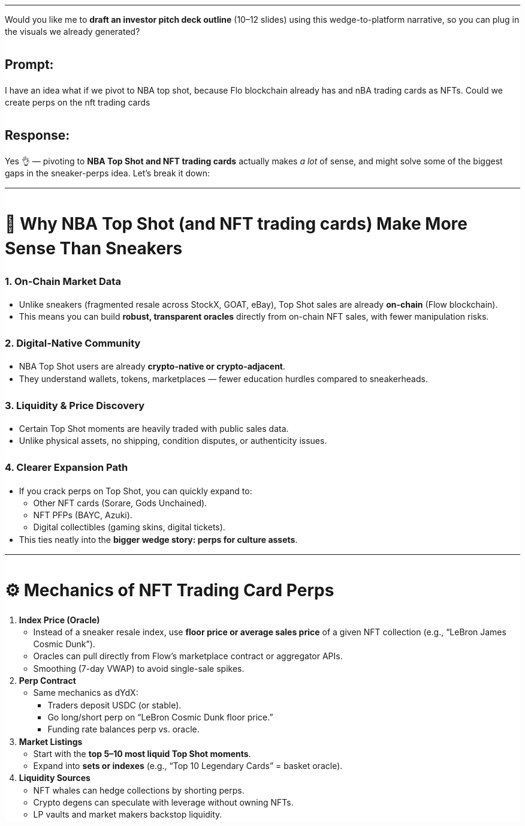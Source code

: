 * * *

Would you like me to **draft an investor pitch deck outline** (10–12 slides) using this wedge-to-platform narrative, so you can plug in the visuals we already generated?

## Prompt:
I have an idea what if we pivot to NBA top shot, because Flo blockchain already has and nBA trading cards as NFTs. Could we create perps on the nft trading cards

## Response:
Yes 👌 — pivoting to **NBA Top Shot and NFT trading cards** actually makes _a lot_ of sense, and might solve some of the biggest gaps in the sneaker-perps idea. Let’s break it down:

* * *

🏀 Why NBA Top Shot (and NFT trading cards) Make More Sense Than Sneakers
=========================================================================

### 1\. **On-Chain Market Data**

*   Unlike sneakers (fragmented resale across StockX, GOAT, eBay), Top Shot sales are already **on-chain** (Flow blockchain).
*   This means you can build **robust, transparent oracles** directly from on-chain NFT sales, with fewer manipulation risks.

### 2\. **Digital-Native Community**

*   NBA Top Shot users are already **crypto-native or crypto-adjacent**.
*   They understand wallets, tokens, marketplaces — fewer education hurdles compared to sneakerheads.

### 3\. **Liquidity & Price Discovery**

*   Certain Top Shot moments are heavily traded with public sales data.
*   Unlike physical assets, no shipping, condition disputes, or authenticity issues.

### 4\. **Clearer Expansion Path**

*   If you crack perps on Top Shot, you can quickly expand to:
    *   Other NFT cards (Sorare, Gods Unchained).
    *   NFT PFPs (BAYC, Azuki).
    *   Digital collectibles (gaming skins, digital tickets).
*   This ties neatly into the **bigger wedge story: perps for culture assets**.

* * *

⚙️ Mechanics of NFT Trading Card Perps
======================================

1.  **Index Price (Oracle)**
    *   Instead of a sneaker resale index, use **floor price or average sales price** of a given NFT collection (e.g., “LeBron James Cosmic Dunk”).
    *   Oracles can pull directly from Flow’s marketplace contract or aggregator APIs.
    *   Smoothing (7-day VWAP) to avoid single-sale spikes.
2.  **Perp Contract**
    *   Same mechanics as dYdX:
        *   Traders deposit USDC (or stable).
        *   Go long/short perp on “LeBron Cosmic Dunk floor price.”
        *   Funding rate balances perp vs. oracle.
3.  **Market Listings**
    *   Start with the **top 5–10 most liquid Top Shot moments**.
    *   Expand into **sets or indexes** (e.g., “Top 10 Legendary Cards” = basket oracle).
4.  **Liquidity Sources**
    *   NFT whales can hedge collections by shorting perps.
    *   Crypto degens can speculate with leverage without owning NFTs.
    *   LP vaults and market makers backstop liquidity.